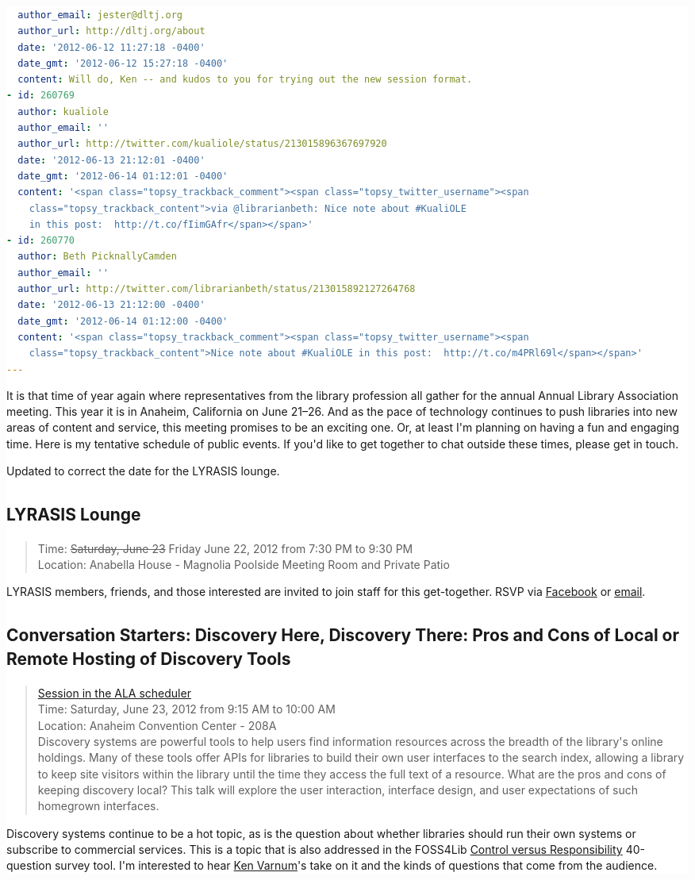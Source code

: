 ```yaml
  author_email: jester@dltj.org
  author_url: http://dltj.org/about
  date: '2012-06-12 11:27:18 -0400'
  date_gmt: '2012-06-12 15:27:18 -0400'
  content: Will do, Ken -- and kudos to you for trying out the new session format.
- id: 260769
  author: kualiole
  author_email: ''
  author_url: http://twitter.com/kualiole/status/213015896367697920
  date: '2012-06-13 21:12:01 -0400'
  date_gmt: '2012-06-14 01:12:01 -0400'
  content: '<span class="topsy_trackback_comment"><span class="topsy_twitter_username"><span
    class="topsy_trackback_content">via @librarianbeth: Nice note about #KualiOLE
    in this post:  http://t.co/fIimGAfr</span></span>'
- id: 260770
  author: Beth PicknallyCamden
  author_email: ''
  author_url: http://twitter.com/librarianbeth/status/213015892127264768
  date: '2012-06-13 21:12:00 -0400'
  date_gmt: '2012-06-14 01:12:00 -0400'
  content: '<span class="topsy_trackback_comment"><span class="topsy_twitter_username"><span
    class="topsy_trackback_content">Nice note about #KualiOLE in this post:  http://t.co/m4PRl69l</span></span>'
---
```

<p>It is that time of year again where representatives from the library profession all gather for the annual Annual Library Association meeting.  This year it is in Anaheim, California on June 21&ndash;26.  And as the pace of technology continues to push libraries into new areas of content and service, this meeting promises to be an exciting one.  Or, at least I'm planning on having a fun and engaging time.  Here is my tentative schedule of public events.  If you'd like to get together to chat outside these times, please get in touch.</p>
<p>Updated to correct the date for the LYRASIS lounge.</p>
<h2>LYRASIS Lounge</h2>
<blockquote><p>Time: <del>Saturday, June 23</del> Friday June 22, 2012 from 7:30 PM to 9:30 PM<br />
Location: Anabella House - Magnolia Poolside Meeting Room and Private Patio</p></blockquote>
<p>LYRASIS members, friends, and those interested are invited to join staff for this get-together.  RSVP via <a href="https://www.facebook.com/events/414245418605955/">Facebook</a> or <a href="mailto:membercommunications@lyrasis.org?subject=LYRASIS%20Lounge">email</a>.</p>
<h2>Conversation Starters: Discovery Here, Discovery There: Pros and Cons of Local or Remote Hosting of Discovery Tools</h2>
<blockquote><p><a href="http://ala12.scheduler.ala.org/node/1703" title="Conversation Starters: Discovery Here, Discovery There: Pros and Cons of Local or Remote Hosting of Discovery Tools | 2012 ALA Annual Scheduler">Session in the ALA scheduler</a><br />
Time: Saturday, June 23, 2012 from 9:15 AM to 10:00 AM<br />
Location: Anaheim Convention Center - 208A<br />
Discovery systems are powerful tools to help users find information resources across the breadth of the library's online holdings. Many of these tools offer APIs for libraries to build their own user interfaces to the search index, allowing a library to keep site visitors within the library until the time they access the full text of a resource. What are the pros and cons of keeping discovery local? This talk will explore the user interaction, interface design, and user expectations of such homegrown interfaces.</p></blockquote>
<p>Discovery systems continue to be a hot topic, as is the question about whether libraries should run their own systems or subscribe to commercial services.  This is a topic that is also addressed in the FOSS4Lib <a href="http://foss4lib.org/decision-support/control-versus-responsibility"  title="Control versus Responsibility: A Survey Tool | Library Open-Source Software Registry">Control versus Responsibility</a> 40-question survey tool.  I'm interested to hear <a href="http://www.lib.umich.edu/users/varnum" title="varnum | MLibrary">Ken Varnum</a>'s take on it and the kinds of questions that come from the audience.</p>